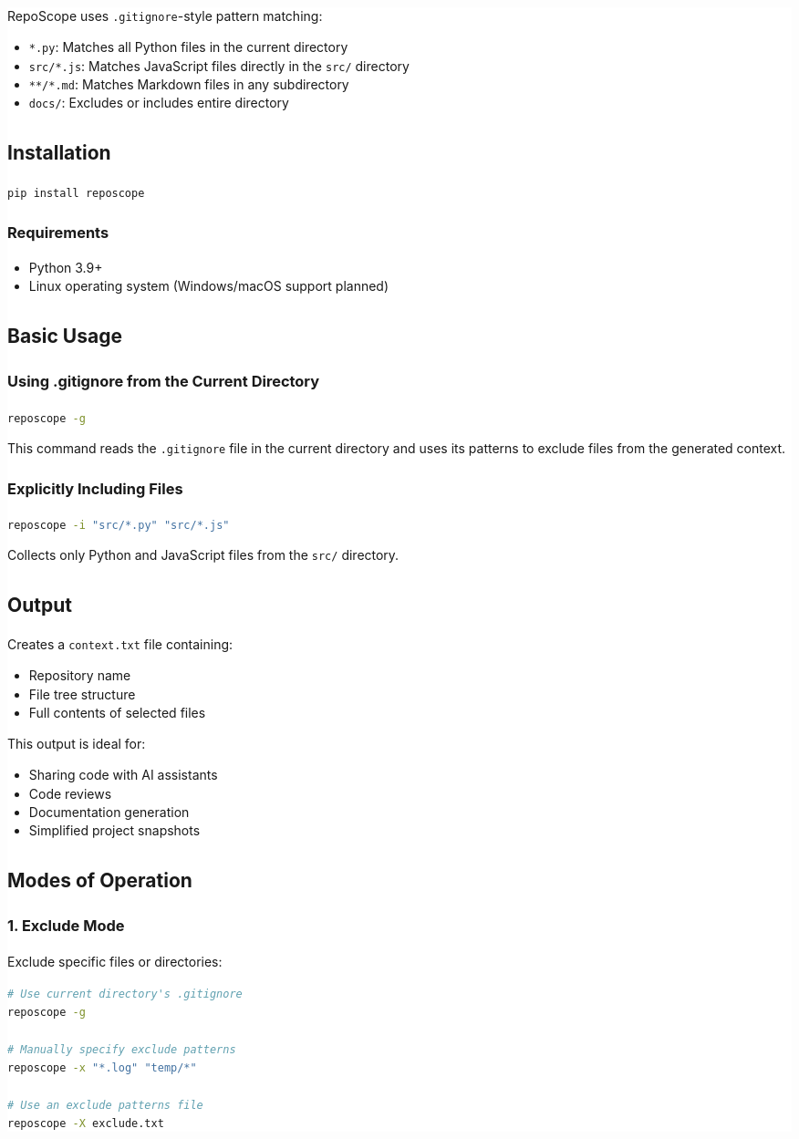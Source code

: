 RepoScope uses `.gitignore`-style pattern matching:
- `*.py`: Matches all Python files in the current directory
- `src/*.js`: Matches JavaScript files directly in the `src/` directory
- `**/*.md`: Matches Markdown files in any subdirectory
- `docs/`: Excludes or includes entire directory

## Installation

```bash
pip install reposcope
```

### Requirements
- Python 3.9+
- Linux operating system (Windows/macOS support planned)

## Basic Usage

### Using .gitignore from the Current Directory
```bash
reposcope -g
```
This command reads the `.gitignore` file in the current directory and uses its patterns to exclude files from the generated context.

### Explicitly Including Files
```bash
reposcope -i "src/*.py" "src/*.js"
```
Collects only Python and JavaScript files from the `src/` directory.

## Output

Creates a `context.txt` file containing:
- Repository name
- File tree structure
- Full contents of selected files

This output is ideal for:
- Sharing code with AI assistants
- Code reviews
- Documentation generation
- Simplified project snapshots

## Modes of Operation

### 1. Exclude Mode
Exclude specific files or directories:
```bash
# Use current directory's .gitignore
reposcope -g

# Manually specify exclude patterns
reposcope -x "*.log" "temp/*"

# Use an exclude patterns file
reposcope -X exclude.txt
```
